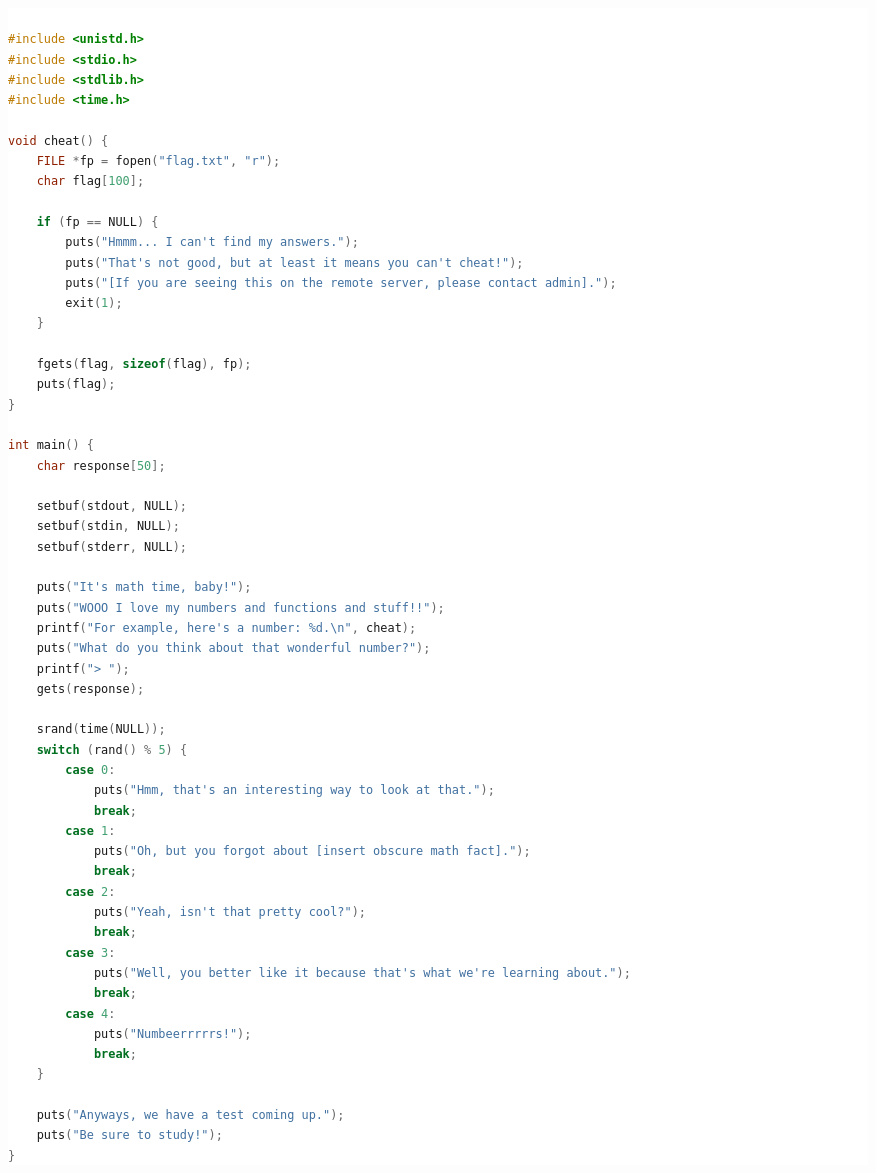 ```c

#include <unistd.h>
#include <stdio.h>
#include <stdlib.h>
#include <time.h>

void cheat() {
    FILE *fp = fopen("flag.txt", "r");
    char flag[100];

    if (fp == NULL) {
        puts("Hmmm... I can't find my answers.");
        puts("That's not good, but at least it means you can't cheat!");
        puts("[If you are seeing this on the remote server, please contact admin].");
        exit(1);
    }

    fgets(flag, sizeof(flag), fp);
    puts(flag);
}

int main() {
    char response[50];

    setbuf(stdout, NULL);
    setbuf(stdin, NULL);
    setbuf(stderr, NULL);

    puts("It's math time, baby!");
    puts("WOOO I love my numbers and functions and stuff!!");
    printf("For example, here's a number: %d.\n", cheat);
    puts("What do you think about that wonderful number?");
    printf("> ");
    gets(response);

    srand(time(NULL));
    switch (rand() % 5) {
        case 0:
            puts("Hmm, that's an interesting way to look at that.");
            break;
        case 1:
            puts("Oh, but you forgot about [insert obscure math fact].");
            break;
        case 2:
            puts("Yeah, isn't that pretty cool?");
            break;
        case 3:
            puts("Well, you better like it because that's what we're learning about.");
            break;
        case 4:
            puts("Numbeerrrrrs!");
            break;
    }

    puts("Anyways, we have a test coming up.");
    puts("Be sure to study!");
}

```
